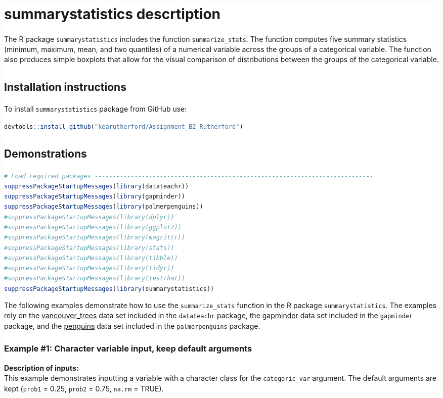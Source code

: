 
# summarystatistics descrtiption

The R package `summarystatistics` includes the function
`summarize_stats`. The function computes five summary statistics
(minimum, maximum, mean, and two quantiles) of a numerical variable
across the groups of a categorical variable. The function also produces
simple boxplots that allow for the visual comparison of distributions
between the groups of the categorical variable.

## Installation instructions

To install `summarystatistics` package from GitHub use:

``` r
devtools::install_github("kearutherford/Assignment_B2_Rutherford")
```

## Demonstrations

``` r
# Load required packages -----------------------------------------------------------------------------
suppressPackageStartupMessages(library(datateachr))
suppressPackageStartupMessages(library(gapminder))
suppressPackageStartupMessages(library(palmerpenguins))
#suppressPackageStartupMessages(library(dplyr))
#suppressPackageStartupMessages(library(ggplot2))
#suppressPackageStartupMessages(library(magrittr))
#suppressPackageStartupMessages(library(stats))
#suppressPackageStartupMessages(library(tibble))
#suppressPackageStartupMessages(library(tidyr))
#suppressPackageStartupMessages(library(testthat))
suppressPackageStartupMessages(library(summarystatistics))
```

The following examples demonstrate how to use the `summarize_stats`
function in the R package `summarystatistics`. The examples rely on the
[vancouver_trees](https://opendata.vancouver.ca/explore/dataset/street-trees/information/?disjunctive.species_name&disjunctive.common_name&disjunctive.height_range_id&location=11,49.26339,-123.12046)
data set included in the `datateachr` package, the
[gapminder](https://www.rdocumentation.org/packages/gapminder/versions/0.3.0)
data set included in the `gapminder` package, and the
[penguins](https://allisonhorst.github.io/palmerpenguins/) data set
included in the `palmerpenguins` package.

### Example #1: Character variable input, keep default arguments

**Description of inputs:**  
This example demonstrates inputting a variable with a character class
for the `categoric_var` argument. The default arguments are kept
(`prob1` = 0.25, `prob2` = 0.75, `na.rm` = TRUE).
